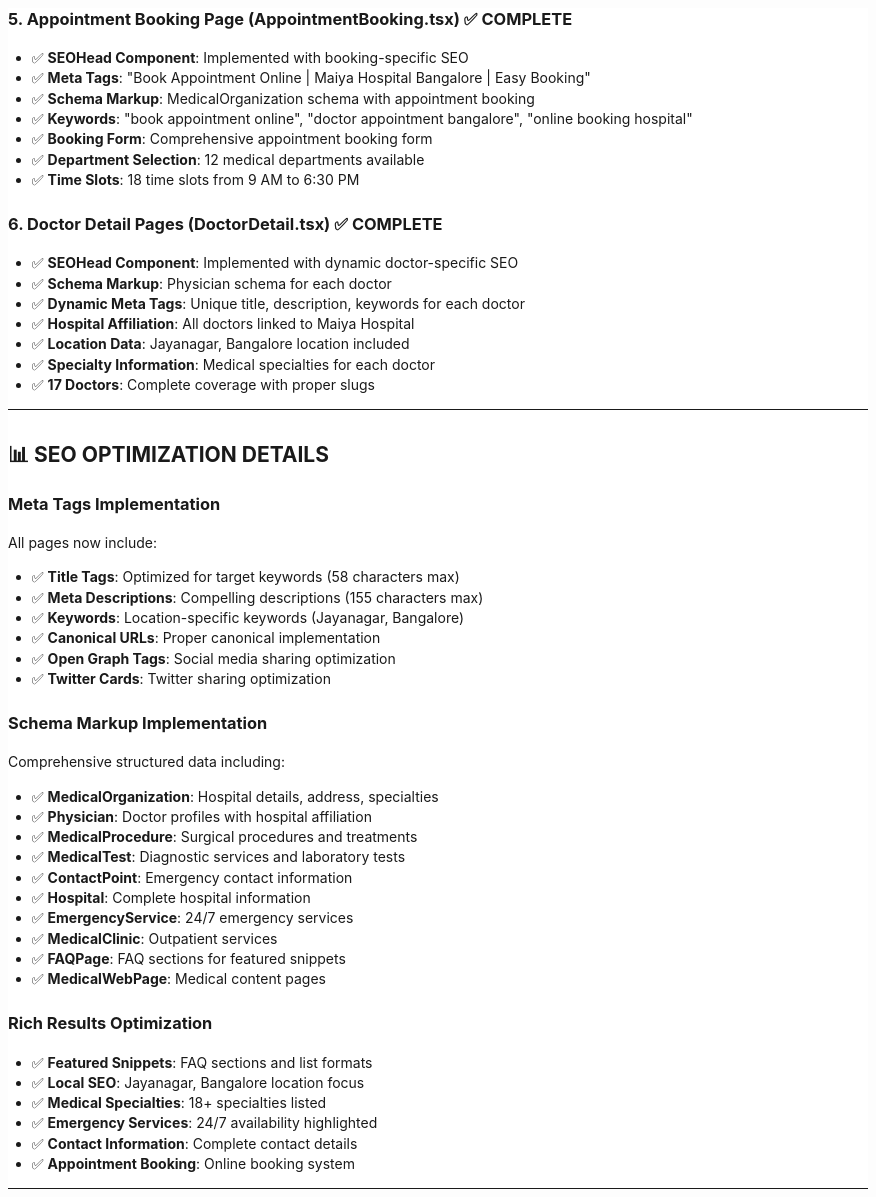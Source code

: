 ### **5. Appointment Booking Page (AppointmentBooking.tsx)** ✅ **COMPLETE**
- ✅ **SEOHead Component**: Implemented with booking-specific SEO
- ✅ **Meta Tags**: "Book Appointment Online | Maiya Hospital Bangalore | Easy Booking"
- ✅ **Schema Markup**: MedicalOrganization schema with appointment booking
- ✅ **Keywords**: "book appointment online", "doctor appointment bangalore", "online booking hospital"
- ✅ **Booking Form**: Comprehensive appointment booking form
- ✅ **Department Selection**: 12 medical departments available
- ✅ **Time Slots**: 18 time slots from 9 AM to 6:30 PM

### **6. Doctor Detail Pages (DoctorDetail.tsx)** ✅ **COMPLETE**
- ✅ **SEOHead Component**: Implemented with dynamic doctor-specific SEO
- ✅ **Schema Markup**: Physician schema for each doctor
- ✅ **Dynamic Meta Tags**: Unique title, description, keywords for each doctor
- ✅ **Hospital Affiliation**: All doctors linked to Maiya Hospital
- ✅ **Location Data**: Jayanagar, Bangalore location included
- ✅ **Specialty Information**: Medical specialties for each doctor
- ✅ **17 Doctors**: Complete coverage with proper slugs

---

## 📊 **SEO OPTIMIZATION DETAILS**

### **Meta Tags Implementation**
All pages now include:
- ✅ **Title Tags**: Optimized for target keywords (58 characters max)
- ✅ **Meta Descriptions**: Compelling descriptions (155 characters max)
- ✅ **Keywords**: Location-specific keywords (Jayanagar, Bangalore)
- ✅ **Canonical URLs**: Proper canonical implementation
- ✅ **Open Graph Tags**: Social media sharing optimization
- ✅ **Twitter Cards**: Twitter sharing optimization

### **Schema Markup Implementation**
Comprehensive structured data including:
- ✅ **MedicalOrganization**: Hospital details, address, specialties
- ✅ **Physician**: Doctor profiles with hospital affiliation
- ✅ **MedicalProcedure**: Surgical procedures and treatments
- ✅ **MedicalTest**: Diagnostic services and laboratory tests
- ✅ **ContactPoint**: Emergency contact information
- ✅ **Hospital**: Complete hospital information
- ✅ **EmergencyService**: 24/7 emergency services
- ✅ **MedicalClinic**: Outpatient services
- ✅ **FAQPage**: FAQ sections for featured snippets
- ✅ **MedicalWebPage**: Medical content pages

### **Rich Results Optimization**
- ✅ **Featured Snippets**: FAQ sections and list formats
- ✅ **Local SEO**: Jayanagar, Bangalore location focus
- ✅ **Medical Specialties**: 18+ specialties listed
- ✅ **Emergency Services**: 24/7 availability highlighted
- ✅ **Contact Information**: Complete contact details
- ✅ **Appointment Booking**: Online booking system

---